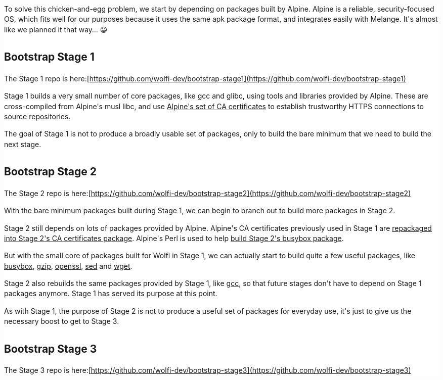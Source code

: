  To solve this chicken-and-egg problem, we start by depending
 on packages built by Alpine. Alpine is a reliable, security-focused OS, which fits
 well for our purposes because it uses the same apk package format, and integrates
 easily with Melange. It's almost like we planned it that way… 😀

## Bootstrap Stage 1

 The Stage 1 repo is here:[https://github.com/wolfi-dev/bootstrap-stage1](https://github.com/wolfi-dev/bootstrap-stage1)

 Stage 1 builds a very small number of core packages, like gcc
 and glibc, using tools and libraries provided by Alpine. These are cross-compiled
 from Alpine's musl libc, and use [Alpine's set of CA
 certificates](https://github.com/wolfi-dev/bootstrap-stage1/blob/ce05b868a735f14405b1eb75bd09808978153472/cross-gcc.yaml#L26) to establish trustworthy HTTPS connections to source
 repositories.

 The goal of Stage 1 is not to produce a broadly usable set of
 packages, only to build the bare minimum that we need to build the next stage.

## Bootstrap Stage 2

 The Stage 2 repo is here:[https://github.com/wolfi-dev/bootstrap-stage2](https://github.com/wolfi-dev/bootstrap-stage2)

 With the bare minimum packages built during Stage 1, we can
 begin to branch out to build more packages in Stage 2.

 Stage 2 still depends on lots of packages provided by Alpine.
 Alpine's CA certificates previously used in Stage 1 are [repackaged into Stage 2's CA
 certificates package](https://github.com/wolfi-dev/bootstrap-stage2/blob/main/ca-certificates.yaml). Alpine's Perl is used to help [build Stage 2's busybox
 package](https://github.com/wolfi-dev/bootstrap-stage2/blob/main/busybox.yaml).

 But with the small core of packages built for Wolfi in Stage
 1, we can actually start to build quite a few useful packages, like [busybox](https://github.com/wolfi-dev/bootstrap-stage2/blob/main/busybox.yaml), [gzip](https://github.com/wolfi-dev/bootstrap-stage2/blob/main/gzip.yaml), [openssl](https://github.com/wolfi-dev/bootstrap-stage2/blob/main/openssl.yaml), [sed](https://github.com/wolfi-dev/bootstrap-stage2/blob/main/sed.yaml) and [wget](https://github.com/wolfi-dev/bootstrap-stage2/blob/main/wget.yaml).

 Stage 2 also rebuilds the same packages provided by Stage 1,
 like [gcc](https://github.com/wolfi-dev/bootstrap-stage2/blob/main/gcc.yaml), so that future stages
 don't have to depend on Stage 1 packages anymore. Stage 1 has served its
 purpose at this point.

 As with Stage 1, the purpose of Stage 2 is not to produce a
 useful set of packages for everyday use, it's just to give us the necessary
 boost to get to Stage 3.

## Bootstrap Stage 3

 The Stage 3 repo is here:[https://github.com/wolfi-dev/bootstrap-stage3](https://github.com/wolfi-dev/bootstrap-stage3)
